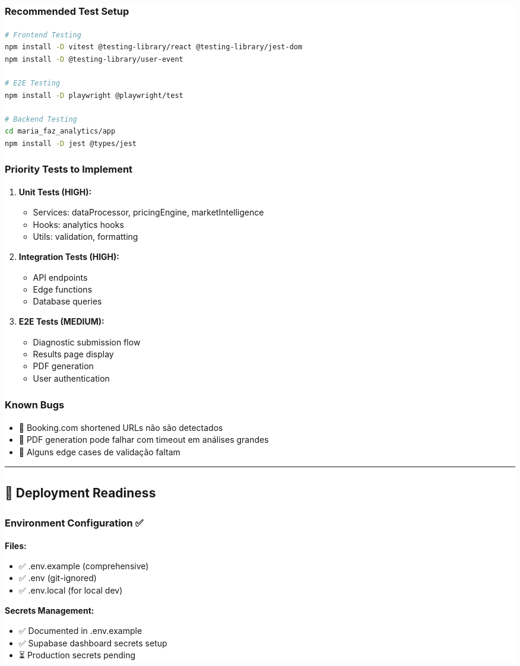 ### Recommended Test Setup

```bash
# Frontend Testing
npm install -D vitest @testing-library/react @testing-library/jest-dom
npm install -D @testing-library/user-event

# E2E Testing
npm install -D playwright @playwright/test

# Backend Testing
cd maria_faz_analytics/app
npm install -D jest @types/jest
```

### Priority Tests to Implement

1. **Unit Tests (HIGH):**
   - Services: dataProcessor, pricingEngine, marketIntelligence
   - Hooks: analytics hooks
   - Utils: validation, formatting

2. **Integration Tests (HIGH):**
   - API endpoints
   - Edge functions
   - Database queries

3. **E2E Tests (MEDIUM):**
   - Diagnostic submission flow
   - Results page display
   - PDF generation
   - User authentication

### Known Bugs

- 🐛 Booking.com shortened URLs não são detectados
- 🐛 PDF generation pode falhar com timeout em análises grandes
- 🐛 Alguns edge cases de validação faltam

---

## 🚀 Deployment Readiness

### Environment Configuration ✅

**Files:**
- ✅ .env.example (comprehensive)
- ✅ .env (git-ignored)
- ✅ .env.local (for local dev)

**Secrets Management:**
- ✅ Documented in .env.example
- ✅ Supabase dashboard secrets setup
- ⏳ Production secrets pending
